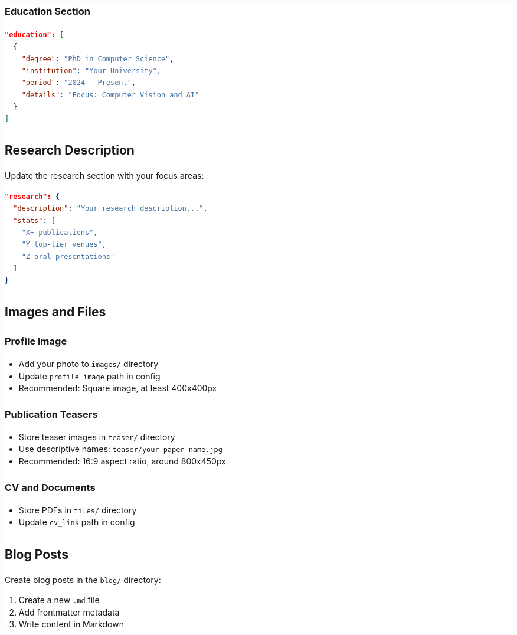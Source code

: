 ### Education Section
```json
"education": [
  {
    "degree": "PhD in Computer Science",
    "institution": "Your University",
    "period": "2024 - Present",
    "details": "Focus: Computer Vision and AI"
  }
]
```

## Research Description

Update the research section with your focus areas:

```json
"research": {
  "description": "Your research description...",
  "stats": [
    "X+ publications",
    "Y top-tier venues",
    "Z oral presentations"
  ]
}
```

## Images and Files

### Profile Image
- Add your photo to `images/` directory
- Update `profile_image` path in config
- Recommended: Square image, at least 400x400px

### Publication Teasers
- Store teaser images in `teaser/` directory
- Use descriptive names: `teaser/your-paper-name.jpg`
- Recommended: 16:9 aspect ratio, around 800x450px

### CV and Documents
- Store PDFs in `files/` directory
- Update `cv_link` path in config

## Blog Posts

Create blog posts in the `blog/` directory:

1. Create a new `.md` file
2. Add frontmatter metadata
3. Write content in Markdown
